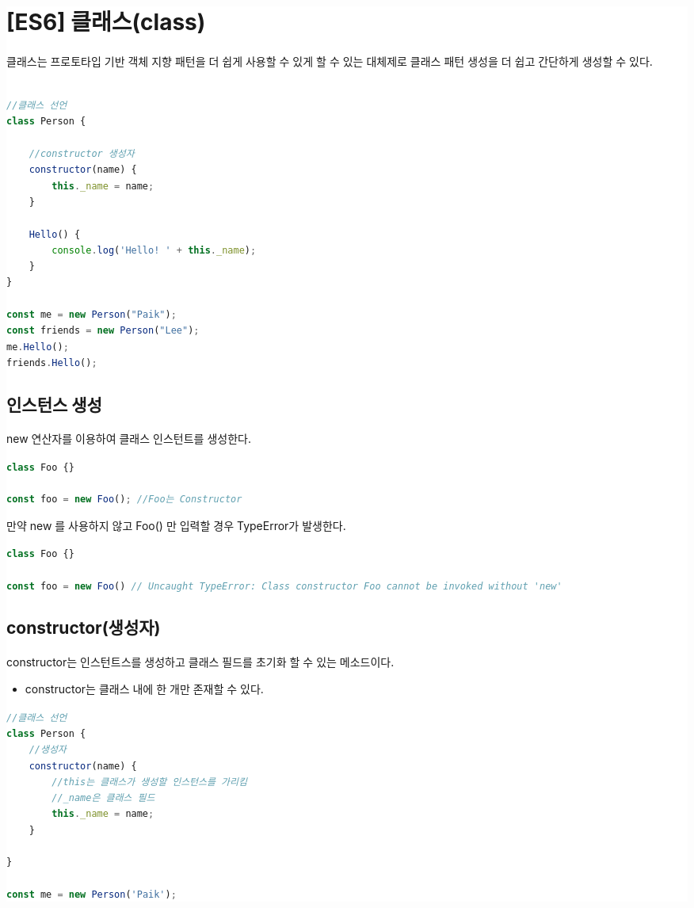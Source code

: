 

# [ES6] 클래스(class)

클래스는 프로토타입 기반 객체 지향 패턴을 더 쉽게 사용할 수 있게 할 수 있는 대체제로 클래스 패턴 생성을 더 쉽고 간단하게 생성할 수 있다.

```javascript

//클래스 선언
class Person {

    //constructor 생성자
    constructor(name) {
        this._name = name;
    }

    Hello() {
        console.log('Hello! ' + this._name);
    }
}

const me = new Person("Paik");
const friends = new Person("Lee");
me.Hello();
friends.Hello();
```


## 인스턴스 생성

new 연산자를 이용하여 클래스 인스턴트를 생성한다.


```javascript
class Foo {}

const foo = new Foo(); //Foo는 Constructor
```

만약 new 를 사용하지 않고 Foo() 만 입력할 경우 TypeError가 발생한다.

```javascript
class Foo {}

const foo = new Foo() // Uncaught TypeError: Class constructor Foo cannot be invoked without 'new'

```

## constructor(생성자)

constructor는 인스턴트스를 생성하고 클래스 필드를 초기화 할 수 있는 메소드이다. 

- constructor는 클래스 내에 한 개만 존재할 수 있다.


```javascript
//클래스 선언
class Person {
    //생성자
    constructor(name) {
        //this는 클래스가 생성할 인스턴스를 가리킴
        //_name은 클래스 필드
        this._name = name;
    }

}

const me = new Person('Paik');
```